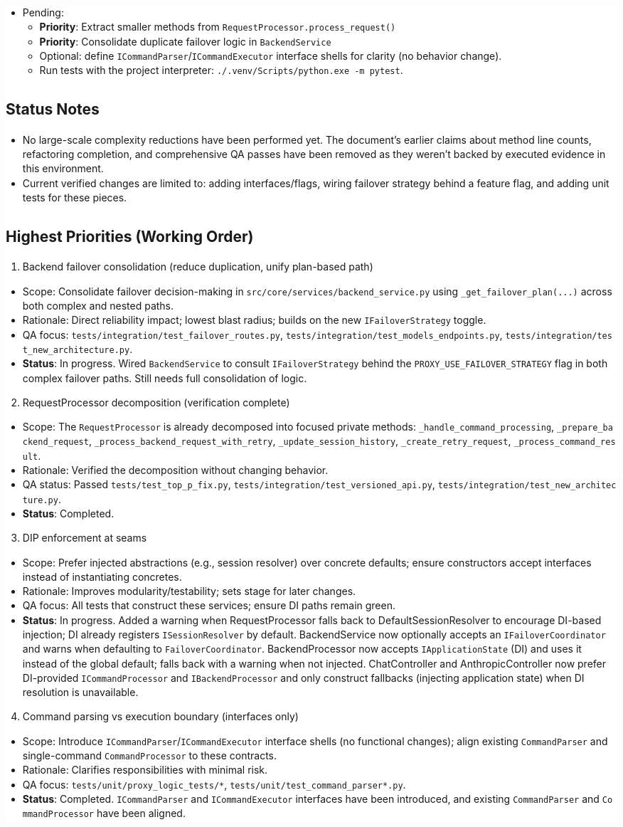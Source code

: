 - Pending:
  - **Priority**: Extract smaller methods from `RequestProcessor.process_request()`
  - **Priority**: Consolidate duplicate failover logic in `BackendService`
  - Optional: define `ICommandParser`/`ICommandExecutor` interface shells for clarity (no behavior change).
  - Run tests with the project interpreter: `./.venv/Scripts/python.exe -m pytest`.

## Status Notes

- No large-scale complexity reductions have been performed yet. The document’s earlier claims about method line counts, refactoring completion, and comprehensive QA passes have been removed as they weren’t backed by executed evidence in this environment.
- Current verified changes are limited to: adding interfaces/flags, wiring failover strategy behind a feature flag, and adding unit tests for these pieces.

## Highest Priorities (Working Order)

1) Backend failover consolidation (reduce duplication, unify plan-based path)
- Scope: Consolidate failover decision-making in `src/core/services/backend_service.py` using `_get_failover_plan(...)` across both complex and nested paths.
- Rationale: Direct reliability impact; lowest blast radius; builds on the new `IFailoverStrategy` toggle.
- QA focus: `tests/integration/test_failover_routes.py`, `tests/integration/test_models_endpoints.py`, `tests/integration/test_new_architecture.py`.
- **Status**: In progress. Wired `BackendService` to consult `IFailoverStrategy` behind the `PROXY_USE_FAILOVER_STRATEGY` flag in both complex failover paths. Still needs full consolidation of logic.

2) RequestProcessor decomposition (verification complete)
- Scope: The `RequestProcessor` is already decomposed into focused private methods: `_handle_command_processing`, `_prepare_backend_request`, `_process_backend_request_with_retry`, `_update_session_history`, `_create_retry_request`, `_process_command_result`.
- Rationale: Verified the decomposition without changing behavior.
- QA status: Passed `tests/test_top_p_fix.py`, `tests/integration/test_versioned_api.py`, `tests/integration/test_new_architecture.py`.
- **Status**: Completed.

3) DIP enforcement at seams
- Scope: Prefer injected abstractions (e.g., session resolver) over concrete defaults; ensure constructors accept interfaces instead of instantiating concretes.
- Rationale: Improves modularity/testability; sets stage for later changes.
- QA focus: All tests that construct these services; ensure DI paths remain green.
- **Status**: In progress. Added a warning when RequestProcessor falls back to DefaultSessionResolver to encourage DI-based injection; DI already registers `ISessionResolver` by default. BackendService now optionally accepts an `IFailoverCoordinator` and warns when defaulting to `FailoverCoordinator`. BackendProcessor now accepts `IApplicationState` (DI) and uses it instead of the global default; falls back with a warning when not injected. ChatController and AnthropicController now prefer DI-provided `ICommandProcessor` and `IBackendProcessor` and only construct fallbacks (injecting application state) when DI resolution is unavailable.

4) Command parsing vs execution boundary (interfaces only)
- Scope: Introduce `ICommandParser`/`ICommandExecutor` interface shells (no functional changes); align existing `CommandParser` and single-command `CommandProcessor` to these contracts.
- Rationale: Clarifies responsibilities with minimal risk.
- QA focus: `tests/unit/proxy_logic_tests/*`, `tests/unit/test_command_parser*.py`.
- **Status**: Completed. `ICommandParser` and `ICommandExecutor` interfaces have been introduced, and existing `CommandParser` and `CommandProcessor` have been aligned.
